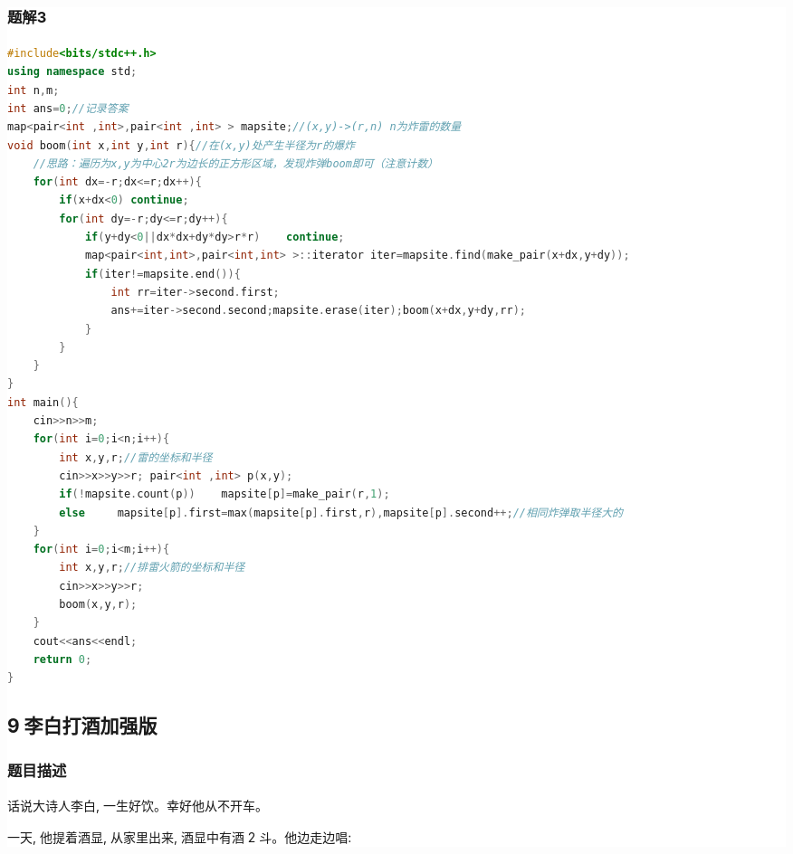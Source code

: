 ```c++
```



### 题解3

```c++
#include<bits/stdc++.h>
using namespace std;
int n,m;
int ans=0;//记录答案
map<pair<int ,int>,pair<int ,int> > mapsite;//(x,y)->(r,n) n为炸雷的数量 
void boom(int x,int y,int r){//在(x,y)处产生半径为r的爆炸 
    //思路：遍历为x,y为中心2r为边长的正方形区域，发现炸弹boom即可（注意计数）
    for(int dx=-r;dx<=r;dx++){
        if(x+dx<0) continue;
        for(int dy=-r;dy<=r;dy++){
            if(y+dy<0||dx*dx+dy*dy>r*r)    continue;
            map<pair<int,int>,pair<int,int> >::iterator iter=mapsite.find(make_pair(x+dx,y+dy));
            if(iter!=mapsite.end()){
                int rr=iter->second.first;
                ans+=iter->second.second;mapsite.erase(iter);boom(x+dx,y+dy,rr);
            }
        }    
    }
}
int main(){
    cin>>n>>m;
    for(int i=0;i<n;i++){
        int x,y,r;//雷的坐标和半径
        cin>>x>>y>>r; pair<int ,int> p(x,y);
        if(!mapsite.count(p))    mapsite[p]=make_pair(r,1);
        else     mapsite[p].first=max(mapsite[p].first,r),mapsite[p].second++;//相同炸弹取半径大的
    }
    for(int i=0;i<m;i++){
        int x,y,r;//排雷火箭的坐标和半径
        cin>>x>>y>>r;
        boom(x,y,r); 
    }
    cout<<ans<<endl;
    return 0;
}
```



## 9 李白打酒加强版

### 题目描述

话说大诗人李白, 一生好饮。幸好他从不开车。

一天, 他提着酒显, 从家里出来, 酒显中有酒 2 斗。他边走边唱:
